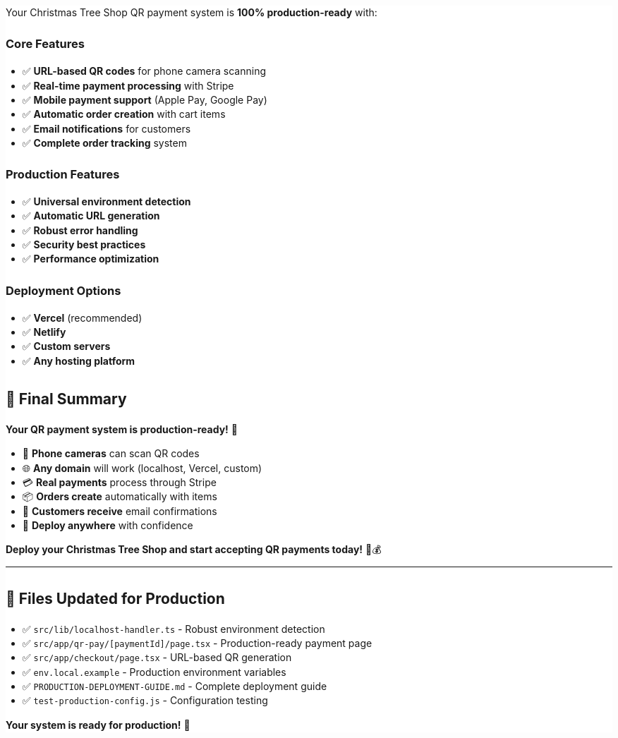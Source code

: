 Your Christmas Tree Shop QR payment system is **100% production-ready** with:

### **Core Features**
- ✅ **URL-based QR codes** for phone camera scanning
- ✅ **Real-time payment processing** with Stripe
- ✅ **Mobile payment support** (Apple Pay, Google Pay)
- ✅ **Automatic order creation** with cart items
- ✅ **Email notifications** for customers
- ✅ **Complete order tracking** system

### **Production Features**
- ✅ **Universal environment detection**
- ✅ **Automatic URL generation**
- ✅ **Robust error handling**
- ✅ **Security best practices**
- ✅ **Performance optimization**

### **Deployment Options**
- ✅ **Vercel** (recommended)
- ✅ **Netlify**
- ✅ **Custom servers**
- ✅ **Any hosting platform**

## 🎯 **Final Summary**

**Your QR payment system is production-ready!** 🎉

- 📱 **Phone cameras** can scan QR codes
- 🌐 **Any domain** will work (localhost, Vercel, custom)
- 💳 **Real payments** process through Stripe
- 📦 **Orders create** automatically with items
- 📧 **Customers receive** email confirmations
- 🚀 **Deploy anywhere** with confidence

**Deploy your Christmas Tree Shop and start accepting QR payments today!** 🎄💰

---

## 📝 **Files Updated for Production**

- ✅ `src/lib/localhost-handler.ts` - Robust environment detection
- ✅ `src/app/qr-pay/[paymentId]/page.tsx` - Production-ready payment page
- ✅ `src/app/checkout/page.tsx` - URL-based QR generation
- ✅ `env.local.example` - Production environment variables
- ✅ `PRODUCTION-DEPLOYMENT-GUIDE.md` - Complete deployment guide
- ✅ `test-production-config.js` - Configuration testing

**Your system is ready for production!** 🚀
